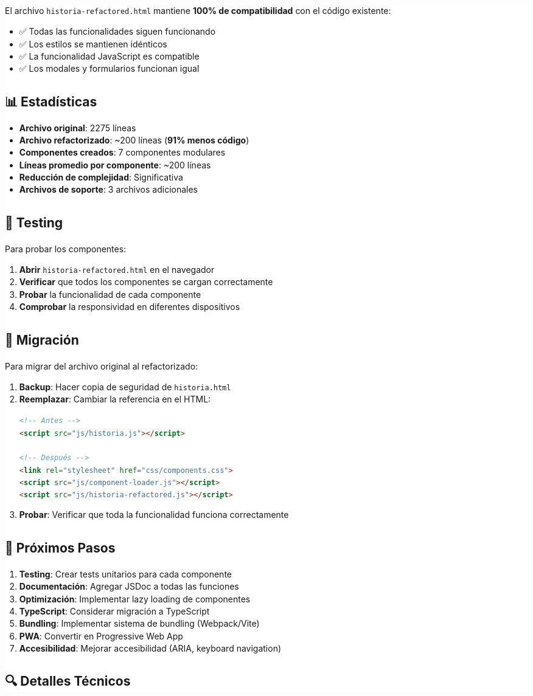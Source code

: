El archivo `historia-refactored.html` mantiene **100% de compatibilidad** con el código existente:
- ✅ Todas las funcionalidades siguen funcionando
- ✅ Los estilos se mantienen idénticos
- ✅ La funcionalidad JavaScript es compatible
- ✅ Los modales y formularios funcionan igual

## 📊 Estadísticas

- **Archivo original**: 2275 líneas
- **Archivo refactorizado**: ~200 líneas (**91% menos código**)
- **Componentes creados**: 7 componentes modulares
- **Líneas promedio por componente**: ~200 líneas
- **Reducción de complejidad**: Significativa
- **Archivos de soporte**: 3 archivos adicionales

## 🧪 Testing

Para probar los componentes:

1. **Abrir** `historia-refactored.html` en el navegador
2. **Verificar** que todos los componentes se cargan correctamente
3. **Probar** la funcionalidad de cada componente
4. **Comprobar** la responsividad en diferentes dispositivos

## 🔧 Migración

Para migrar del archivo original al refactorizado:

1. **Backup**: Hacer copia de seguridad de `historia.html`
2. **Reemplazar**: Cambiar la referencia en el HTML:
   ```html
   <!-- Antes -->
   <script src="js/historia.js"></script>
   
   <!-- Después -->
   <link rel="stylesheet" href="css/components.css">
   <script src="js/component-loader.js"></script>
   <script src="js/historia-refactored.js"></script>
   ```
3. **Probar**: Verificar que toda la funcionalidad funciona correctamente

## 🎯 Próximos Pasos

1. **Testing**: Crear tests unitarios para cada componente
2. **Documentación**: Agregar JSDoc a todas las funciones
3. **Optimización**: Implementar lazy loading de componentes
4. **TypeScript**: Considerar migración a TypeScript
5. **Bundling**: Implementar sistema de bundling (Webpack/Vite)
6. **PWA**: Convertir en Progressive Web App
7. **Accesibilidad**: Mejorar accesibilidad (ARIA, keyboard navigation)

## 🔍 Detalles Técnicos

